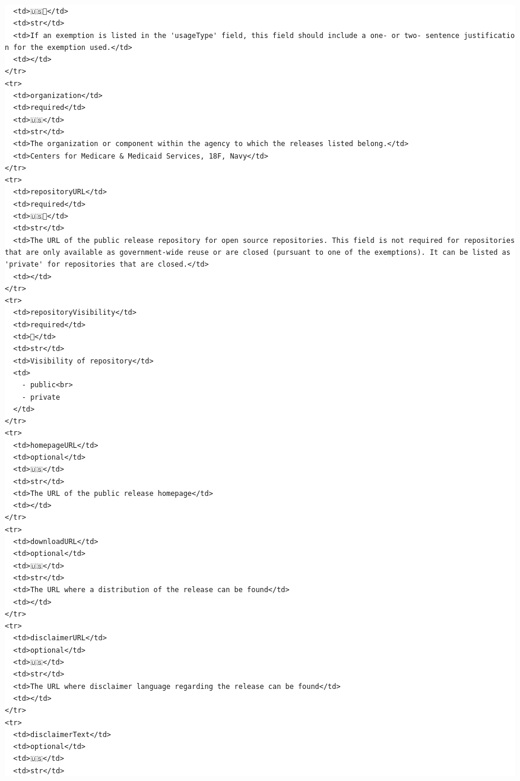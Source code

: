       <td>🇺🇸📜</td>
      <td>str</td>
      <td>If an exemption is listed in the 'usageType' field, this field should include a one- or two- sentence justification for the exemption used.</td>
      <td></td>
    </tr>
    <tr>
      <td>organization</td>
      <td>required</td>
      <td>🇺🇸</td>
      <td>str</td>
      <td>The organization or component within the agency to which the releases listed belong.</td>
      <td>Centers for Medicare & Medicaid Services, 18F, Navy</td>
    </tr>
    <tr>
      <td>repositoryURL</td>
      <td>required</td>
      <td>🇺🇸📜</td>
      <td>str</td>
      <td>The URL of the public release repository for open source repositories. This field is not required for repositories that are only available as government-wide reuse or are closed (pursuant to one of the exemptions). It can be listed as 'private' for repositories that are closed.</td>
      <td></td>
    </tr>
    <tr>
      <td>repositoryVisibility</td>
      <td>required</td>
      <td>📜</td>
      <td>str</td>
      <td>Visibility of repository</td>
      <td>
        - public<br>
        - private
      </td>
    </tr>
    <tr>
      <td>homepageURL</td>
      <td>optional</td>
      <td>🇺🇸</td>
      <td>str</td>
      <td>The URL of the public release homepage</td>
      <td></td>
    </tr>
    <tr>
      <td>downloadURL</td>
      <td>optional</td>
      <td>🇺🇸</td>
      <td>str</td>
      <td>The URL where a distribution of the release can be found</td>
      <td></td>
    </tr>
    <tr>
      <td>disclaimerURL</td>
      <td>optional</td>
      <td>🇺🇸</td>
      <td>str</td>
      <td>The URL where disclaimer language regarding the release can be found</td>
      <td></td>
    </tr>
    <tr>
      <td>disclaimerText</td>
      <td>optional</td>
      <td>🇺🇸</td>
      <td>str</td>